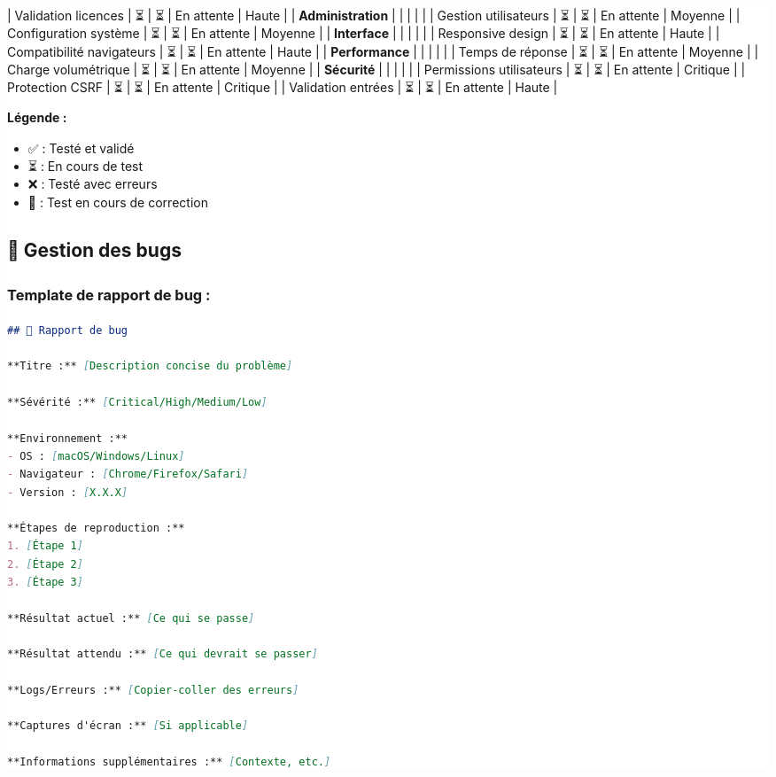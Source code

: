 | Validation licences | ⏳ | ⏳ | En attente | Haute |
| **Administration** | | | | |
| Gestion utilisateurs | ⏳ | ⏳ | En attente | Moyenne |
| Configuration système | ⏳ | ⏳ | En attente | Moyenne |
| **Interface** | | | | |
| Responsive design | ⏳ | ⏳ | En attente | Haute |
| Compatibilité navigateurs | ⏳ | ⏳ | En attente | Haute |
| **Performance** | | | | |
| Temps de réponse | ⏳ | ⏳ | En attente | Moyenne |
| Charge volumétrique | ⏳ | ⏳ | En attente | Moyenne |
| **Sécurité** | | | | |
| Permissions utilisateurs | ⏳ | ⏳ | En attente | Critique |
| Protection CSRF | ⏳ | ⏳ | En attente | Critique |
| Validation entrées | ⏳ | ⏳ | En attente | Haute |

**Légende :**
- ✅ : Testé et validé
- ⏳ : En cours de test
- ❌ : Testé avec erreurs
- 🔄 : Test en cours de correction

## 🐛 **Gestion des bugs**

### **Template de rapport de bug :**
```markdown
## 🐛 Rapport de bug

**Titre :** [Description concise du problème]

**Sévérité :** [Critical/High/Medium/Low]

**Environnement :**
- OS : [macOS/Windows/Linux]
- Navigateur : [Chrome/Firefox/Safari]
- Version : [X.X.X]

**Étapes de reproduction :**
1. [Étape 1]
2. [Étape 2]
3. [Étape 3]

**Résultat actuel :** [Ce qui se passe]

**Résultat attendu :** [Ce qui devrait se passer]

**Logs/Erreurs :** [Copier-coller des erreurs]

**Captures d'écran :** [Si applicable]

**Informations supplémentaires :** [Contexte, etc.]
```
